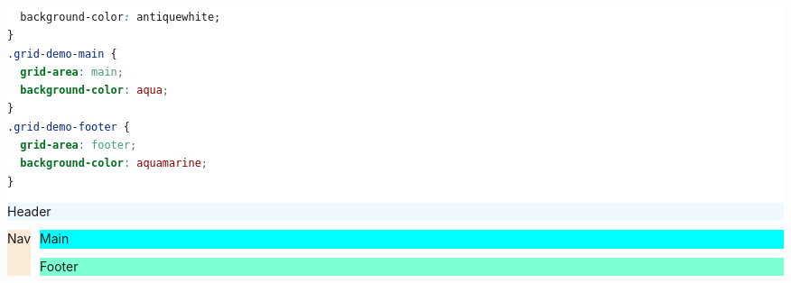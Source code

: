 ```css
  background-color: antiquewhite;
}
.grid-demo-main {
  grid-area: main;
  background-color: aqua;
}
.grid-demo-footer {
  grid-area: footer;
  background-color: aquamarine;
}
```

<style>
    .grid-demo2-app {
        display: grid;
        grid-template-areas:
            "header header"
            "nav main"
            "nav footer";
        grid-template-columns: auto 1fr;
        grid-template-rows: auto 1fr auto;
        gap: 10px;
    }
    .grid-demo2-header {
        grid-area: header;
        background-color: aliceblue;
    }
    .grid-demo2-nav {
        grid-area: nav;
        background-color: antiquewhite;
    }
    .grid-demo2-main {
        grid-area: main;
        background-color: aqua;
    }
    .grid-demo2-footer {
        grid-area: footer;
        background-color: aquamarine;
    }
</style>
<div class="grid-demo2-app">
    <div class="grid-demo2-header">
        Header
    </div>
    <div class="grid-demo2-nav">
        Nav
    </div>
    <div class="grid-demo2-main">
        Main
    </div>
    <div class="grid-demo2-footer">
        Footer
    </div>
</div>
